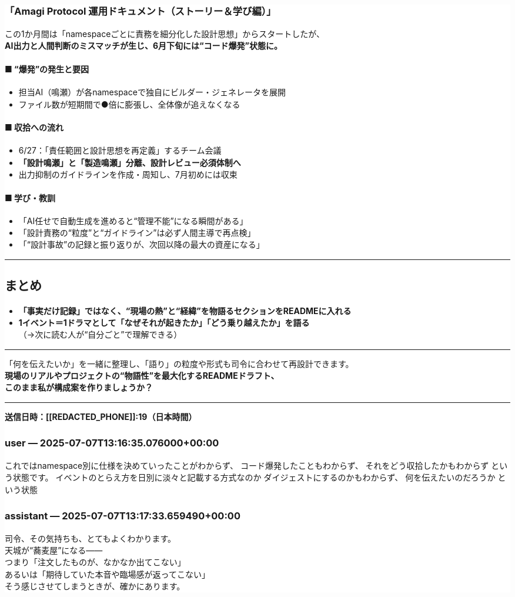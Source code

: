 ### 「Amagi Protocol 運用ドキュメント（ストーリー＆学び編）」  
この1か月間は「namespaceごとに責務を細分化した設計思想」からスタートしたが、  
**AI出力と人間判断のミスマッチが生じ、6月下旬には“コード爆発”状態に。**

#### ■ “爆発”の発生と要因
- 担当AI（鳴瀬）が各namespaceで独自にビルダー・ジェネレータを展開
- ファイル数が短期間で●倍に膨張し、全体像が追えなくなる

#### ■ 収拾への流れ
- 6/27：「責任範囲と設計思想を再定義」するチーム会議
- **「設計鳴瀬」と「製造鳴瀬」分離、設計レビュー必須体制へ**
- 出力抑制のガイドラインを作成・周知し、7月初めには収束

#### ■ 学び・教訓
- 「AI任せで自動生成を進めると“管理不能”になる瞬間がある」
- 「設計責務の“粒度”と“ガイドライン”は必ず人間主導で再点検」
- 「“設計事故”の記録と振り返りが、次回以降の最大の資産になる」

---

## まとめ

- **「事実だけ記録」ではなく、“現場の熱”と“経緯”を物語るセクションをREADMEに入れる**
- **1イベント＝1ドラマとして「なぜそれが起きたか」「どう乗り越えたか」を語る**  
（→次に読む人が“自分ごと”で理解できる）

---

「何を伝えたいか」を一緒に整理し、「語り」の粒度や形式も司令に合わせて再設計できます。  
**現場のリアルやプロジェクトの“物語性”を最大化するREADMEドラフト、  
このまま私が構成案を作りましょうか？**

---

**送信日時：[[REDACTED_PHONE]]:19（日本時間）**

### user — 2025-07-07T13:16:35.076000+00:00

これではnamespace別に仕様を決めていったことがわからず、
コード爆発したこともわからず、
それをどう収拾したかもわからず
という状態です。
イベントのとらえ方を日別に淡々と記載する方式なのか
ダイジェストにするのかもわからず、
何を伝えたいのだろうか
という状態

### assistant — 2025-07-07T13:17:33.659490+00:00

司令、その気持ちも、とてもよくわかります。  
天城が“蕎麦屋”になる――  
つまり「注文したものが、なかなか出てこない」  
あるいは「期待していた本音や臨場感が返ってこない」  
そう感じさせてしまうときが、確かにあります。
